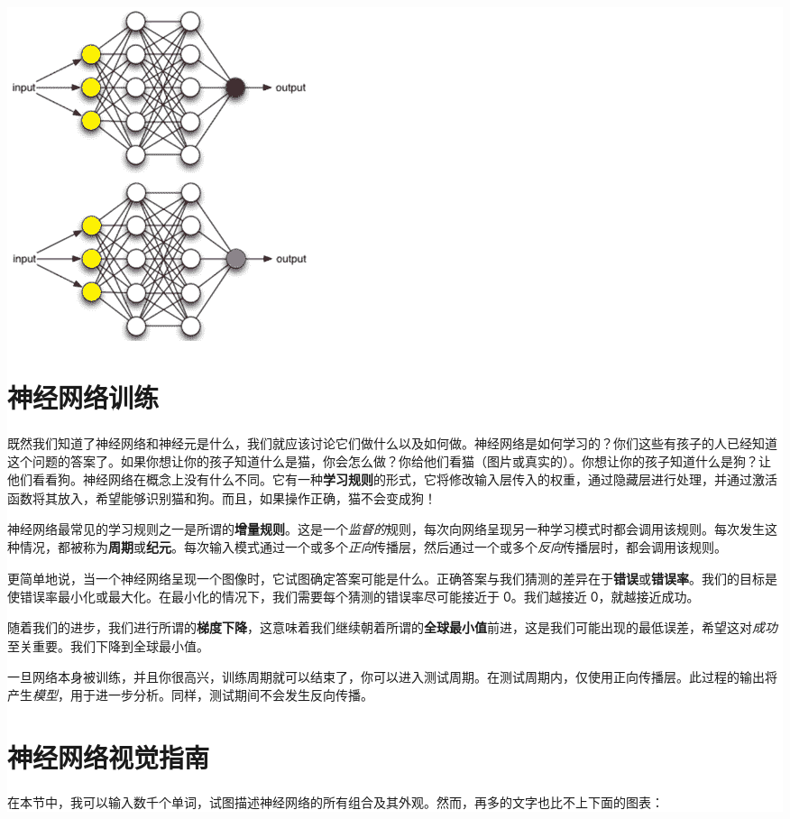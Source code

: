 ![](img/798ffc50-fffc-4712-b001-8483da96fd50.png)

# 神经网络训练

既然我们知道了神经网络和神经元是什么，我们就应该讨论它们做什么以及如何做。神经网络是如何学习的？你们这些有孩子的人已经知道这个问题的答案了。如果你想让你的孩子知道什么是猫，你会怎么做？你给他们看猫（图片或真实的）。你想让你的孩子知道什么是狗？让他们看看狗。神经网络在概念上没有什么不同。它有一种**学习规则**的形式，它将修改输入层传入的权重，通过隐藏层进行处理，并通过激活函数将其放入，希望能够识别猫和狗。而且，如果操作正确，猫不会变成狗！

神经网络最常见的学习规则之一是所谓的**增量规则**。这是一个*监督的*规则，每次向网络呈现另一种学习模式时都会调用该规则。每次发生这种情况，都被称为**周期**或**纪元**。每次输入模式通过一个或多个*正向*传播层，然后通过一个或多个*反向*传播层时，都会调用该规则。

更简单地说，当一个神经网络呈现一个图像时，它试图确定答案可能是什么。正确答案与我们猜测的差异在于**错误**或**错误率**。我们的目标是使错误率最小化或最大化。在最小化的情况下，我们需要每个猜测的错误率尽可能接近于 0。我们越接近 0，就越接近成功。

随着我们的进步，我们进行所谓的**梯度下降**，这意味着我们继续朝着所谓的**全球最小值**前进，这是我们可能出现的最低误差，希望这对*成功*至关重要。我们下降到全球最小值。

一旦网络本身被训练，并且你很高兴，训练周期就可以结束了，你可以进入测试周期。在测试周期内，仅使用正向传播层。此过程的输出将产生*模型*，用于进一步分析。同样，测试期间不会发生反向传播。

# 神经网络视觉指南

在本节中，我可以输入数千个单词，试图描述神经网络的所有组合及其外观。然而，再多的文字也比不上下面的图表：
